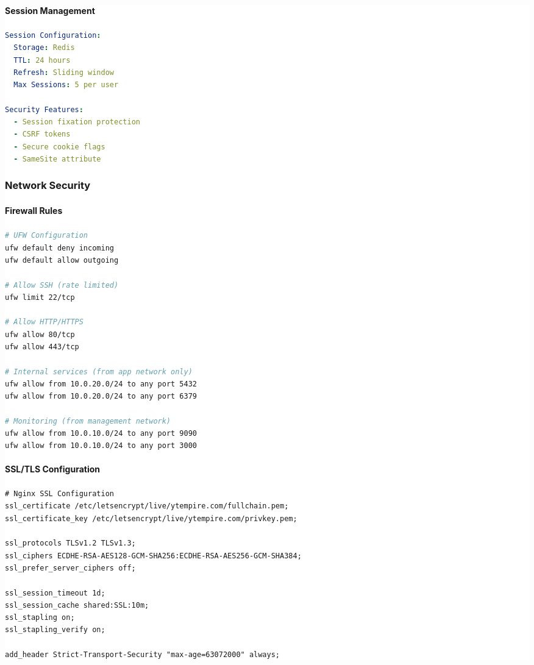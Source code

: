 #### Session Management
```yaml
Session Configuration:
  Storage: Redis
  TTL: 24 hours
  Refresh: Sliding window
  Max Sessions: 5 per user
  
Security Features:
  - Session fixation protection
  - CSRF tokens
  - Secure cookie flags
  - SameSite attribute
```

### Network Security

#### Firewall Rules
```bash
# UFW Configuration
ufw default deny incoming
ufw default allow outgoing

# Allow SSH (rate limited)
ufw limit 22/tcp

# Allow HTTP/HTTPS
ufw allow 80/tcp
ufw allow 443/tcp

# Internal services (from app network only)
ufw allow from 10.0.20.0/24 to any port 5432
ufw allow from 10.0.20.0/24 to any port 6379

# Monitoring (from management network)
ufw allow from 10.0.10.0/24 to any port 9090
ufw allow from 10.0.10.0/24 to any port 3000
```

#### SSL/TLS Configuration
```nginx
# Nginx SSL Configuration
ssl_certificate /etc/letsencrypt/live/ytempire.com/fullchain.pem;
ssl_certificate_key /etc/letsencrypt/live/ytempire.com/privkey.pem;

ssl_protocols TLSv1.2 TLSv1.3;
ssl_ciphers ECDHE-RSA-AES128-GCM-SHA256:ECDHE-RSA-AES256-GCM-SHA384;
ssl_prefer_server_ciphers off;

ssl_session_timeout 1d;
ssl_session_cache shared:SSL:10m;
ssl_stapling on;
ssl_stapling_verify on;

add_header Strict-Transport-Security "max-age=63072000" always;
```
